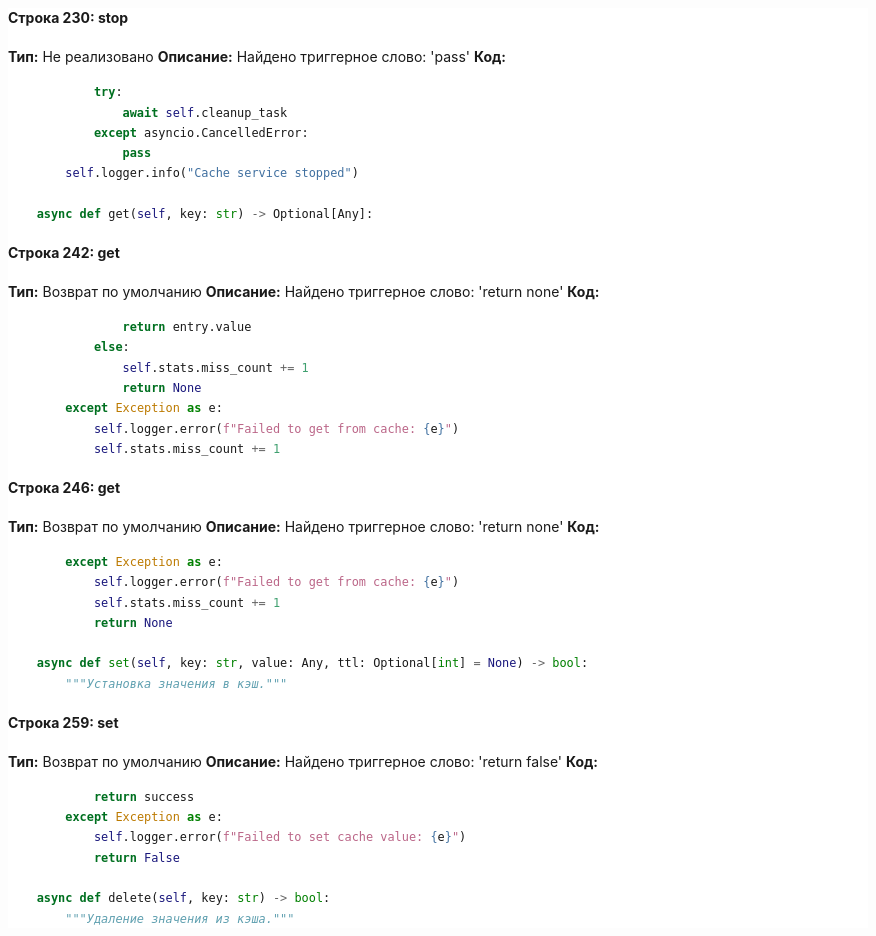 #### Строка 230: stop
**Тип:** Не реализовано
**Описание:** Найдено триггерное слово: 'pass'
**Код:**
```python
            try:
                await self.cleanup_task
            except asyncio.CancelledError:
                pass
        self.logger.info("Cache service stopped")

    async def get(self, key: str) -> Optional[Any]:
```

#### Строка 242: get
**Тип:** Возврат по умолчанию
**Описание:** Найдено триггерное слово: 'return none'
**Код:**
```python
                return entry.value
            else:
                self.stats.miss_count += 1
                return None
        except Exception as e:
            self.logger.error(f"Failed to get from cache: {e}")
            self.stats.miss_count += 1
```

#### Строка 246: get
**Тип:** Возврат по умолчанию
**Описание:** Найдено триггерное слово: 'return none'
**Код:**
```python
        except Exception as e:
            self.logger.error(f"Failed to get from cache: {e}")
            self.stats.miss_count += 1
            return None

    async def set(self, key: str, value: Any, ttl: Optional[int] = None) -> bool:
        """Установка значения в кэш."""
```

#### Строка 259: set
**Тип:** Возврат по умолчанию
**Описание:** Найдено триггерное слово: 'return false'
**Код:**
```python
            return success
        except Exception as e:
            self.logger.error(f"Failed to set cache value: {e}")
            return False

    async def delete(self, key: str) -> bool:
        """Удаление значения из кэша."""
```

